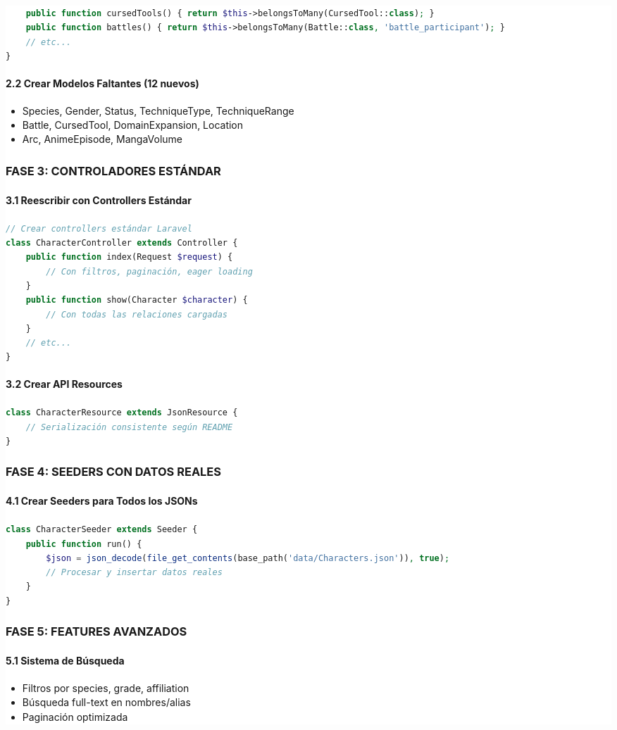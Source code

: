 ```php
    public function cursedTools() { return $this->belongsToMany(CursedTool::class); }
    public function battles() { return $this->belongsToMany(Battle::class, 'battle_participant'); }
    // etc...
}
```

#### 2.2 **Crear Modelos Faltantes (12 nuevos)**
- Species, Gender, Status, TechniqueType, TechniqueRange
- Battle, CursedTool, DomainExpansion, Location
- Arc, AnimeEpisode, MangaVolume

### FASE 3: CONTROLADORES ESTÁNDAR

#### 3.1 **Reescribir con Controllers Estándar**
```php
// Crear controllers estándar Laravel
class CharacterController extends Controller {
    public function index(Request $request) {
        // Con filtros, paginación, eager loading
    }
    public function show(Character $character) {
        // Con todas las relaciones cargadas
    }
    // etc...
}
```

#### 3.2 **Crear API Resources**
```php
class CharacterResource extends JsonResource {
    // Serialización consistente según README
}
```

### FASE 4: SEEDERS CON DATOS REALES

#### 4.1 **Crear Seeders para Todos los JSONs**
```php
class CharacterSeeder extends Seeder {
    public function run() {
        $json = json_decode(file_get_contents(base_path('data/Characters.json')), true);
        // Procesar y insertar datos reales
    }
}
```

### FASE 5: FEATURES AVANZADOS

#### 5.1 **Sistema de Búsqueda**
- Filtros por species, grade, affiliation
- Búsqueda full-text en nombres/alias
- Paginación optimizada
